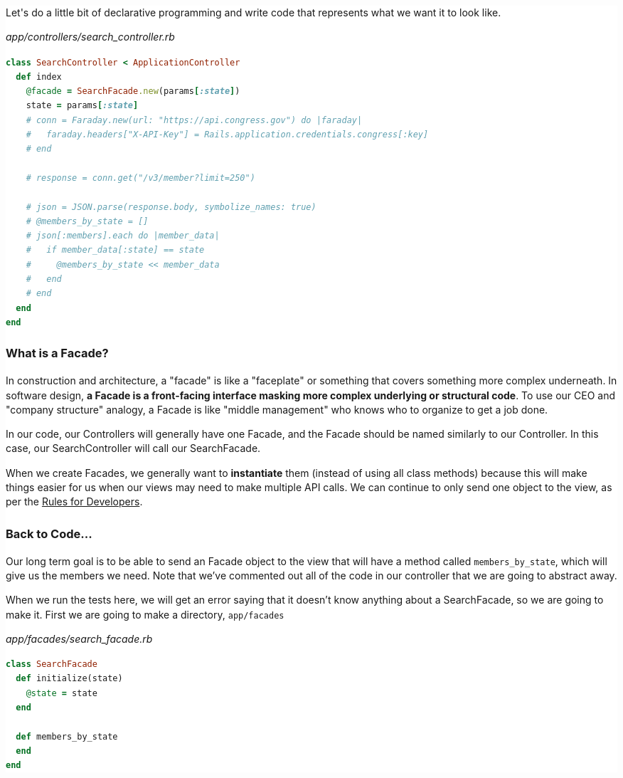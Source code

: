 Let's do a little bit of declarative programming and write code that represents what we want it to look like. 

*app/controllers/search_controller.rb*

```ruby
class SearchController < ApplicationController
  def index
    @facade = SearchFacade.new(params[:state])
    state = params[:state]
    # conn = Faraday.new(url: "https://api.congress.gov") do |faraday|
    #   faraday.headers["X-API-Key"] = Rails.application.credentials.congress[:key]
    # end

    # response = conn.get("/v3/member?limit=250")
    
    # json = JSON.parse(response.body, symbolize_names: true)
    # @members_by_state = []
    # json[:members].each do |member_data|
    #   if member_data[:state] == state
    #     @members_by_state << member_data
    #   end
    # end
  end
end
```

### What is a Facade?

In construction and architecture, a "facade" is like a "faceplate" or something that covers something more complex underneath. In software design, **a Facade is a front-facing interface masking more complex underlying or structural code**. To use our CEO and "company structure" analogy, a Facade is like "middle management" who knows who to organize to get a job done.

In our code, our Controllers will generally have one Facade, and the Facade should be named similarly to our Controller. In this case, our SearchController will call our SearchFacade.

When we create Facades, we generally want to **instantiate** them (instead of using all class methods) because this will make things easier for us when our views may need to make multiple API calls. We can continue to only send one object to the view, as per the [Rules for Developers](https://thoughtbot.com/blog/sandi-metz-rules-for-developers). 

### Back to Code...

Our long term goal is to be able to send an Facade object to the view that will have a method called `members_by_state`, which will give us the members we need. Note that we’ve commented out all of the code in our controller that we are going to abstract away.

When we run the tests here, we will get an error saying that it doesn’t know anything about a SearchFacade, so we are going to make it. First we are going to make a directory, `app/facades`

*app/facades/search_facade.rb*

```ruby
class SearchFacade
  def initialize(state)
    @state = state
  end

  def members_by_state
  end
end
```
